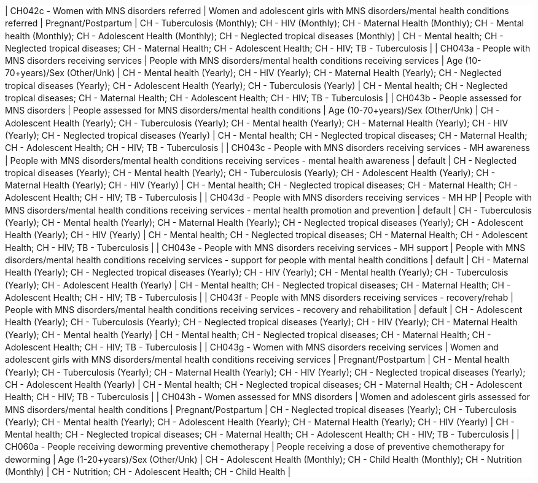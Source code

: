 | CH042c - Women with MNS disorders referred                             | Women and adolescent girls with MNS disorders/mental health conditions referred                                          | Pregnant/Postpartum                  | CH - Tuberculosis (Monthly); CH - HIV (Monthly); CH - Maternal Health (Monthly); CH - Mental health (Monthly); CH - Adolescent Health (Monthly); CH - Neglected tropical diseases (Monthly) | CH - Mental health; CH - Neglected tropical diseases; CH - Maternal Health; CH - Adolescent Health; CH - HIV; TB - Tuberculosis |
| CH043a - People with MNS disorders receiving services                  | People with MNS disorders/mental health conditions receiving services                                                    | Age (10-70+years)/Sex (Other/Unk)    | CH - Mental health (Yearly); CH - HIV (Yearly); CH - Maternal Health (Yearly); CH - Neglected tropical diseases (Yearly); CH - Adolescent Health (Yearly); CH - Tuberculosis (Yearly)       | CH - Mental health; CH - Neglected tropical diseases; CH - Maternal Health; CH - Adolescent Health; CH - HIV; TB - Tuberculosis |
| CH043b - People assessed for MNS disorders                             | People assessed for MNS disorders/mental health conditions                                                               | Age (10-70+years)/Sex (Other/Unk)    | CH - Adolescent Health (Yearly); CH - Tuberculosis (Yearly); CH - Mental health (Yearly); CH - Maternal Health (Yearly); CH - HIV (Yearly); CH - Neglected tropical diseases (Yearly)       | CH - Mental health; CH - Neglected tropical diseases; CH - Maternal Health; CH - Adolescent Health; CH - HIV; TB - Tuberculosis |
| CH043c - People with MNS disorders receiving services - MH awareness   | People with MNS disorders/mental health conditions receiving services - mental health awareness                          | default                              | CH - Neglected tropical diseases (Yearly); CH - Mental health (Yearly); CH - Tuberculosis (Yearly); CH - Adolescent Health (Yearly); CH - Maternal Health (Yearly); CH - HIV (Yearly)       | CH - Mental health; CH - Neglected tropical diseases; CH - Maternal Health; CH - Adolescent Health; CH - HIV; TB - Tuberculosis |
| CH043d - People with MNS disorders receiving services - MH HP          | People with MNS disorders/mental health conditions receiving services - mental health promotion and prevention           | default                              | CH - Tuberculosis (Yearly); CH - Mental health (Yearly); CH - Maternal Health (Yearly); CH - Neglected tropical diseases (Yearly); CH - Adolescent Health (Yearly); CH - HIV (Yearly)       | CH - Mental health; CH - Neglected tropical diseases; CH - Maternal Health; CH - Adolescent Health; CH - HIV; TB - Tuberculosis |
| CH043e - People with MNS disorders receiving services - MH support     | People with MNS disorders/mental health conditions receiving services - support for people with mental health conditions | default                              | CH - Maternal Health (Yearly); CH - Neglected tropical diseases (Yearly); CH - HIV (Yearly); CH - Mental health (Yearly); CH - Tuberculosis (Yearly); CH - Adolescent Health (Yearly)       | CH - Mental health; CH - Neglected tropical diseases; CH - Maternal Health; CH - Adolescent Health; CH - HIV; TB - Tuberculosis |
| CH043f - People with MNS disorders receiving services - recovery/rehab | People with MNS disorders/mental health conditions receiving services - recovery and rehabilitation                      | default                              | CH - Adolescent Health (Yearly); CH - Tuberculosis (Yearly); CH - Neglected tropical diseases (Yearly); CH - HIV (Yearly); CH - Maternal Health (Yearly); CH - Mental health (Yearly)       | CH - Mental health; CH - Neglected tropical diseases; CH - Maternal Health; CH - Adolescent Health; CH - HIV; TB - Tuberculosis |
| CH043g - Women with MNS disorders receiving services                   | Women and adolescent girls with MNS disorders/mental health conditions receiving services                                | Pregnant/Postpartum                  | CH - Mental health (Yearly); CH - Tuberculosis (Yearly); CH - Maternal Health (Yearly); CH - HIV (Yearly); CH - Neglected tropical diseases (Yearly); CH - Adolescent Health (Yearly)       | CH - Mental health; CH - Neglected tropical diseases; CH - Maternal Health; CH - Adolescent Health; CH - HIV; TB - Tuberculosis |
| CH043h - Women assessed for MNS disorders                              | Women and adolescent girls assessed for MNS disorders/mental health conditions                                           | Pregnant/Postpartum                  | CH - Neglected tropical diseases (Yearly); CH - Tuberculosis (Yearly); CH - Mental health (Yearly); CH - Adolescent Health (Yearly); CH - Maternal Health (Yearly); CH - HIV (Yearly)       | CH - Mental health; CH - Neglected tropical diseases; CH - Maternal Health; CH - Adolescent Health; CH - HIV; TB - Tuberculosis |
| CH060a - People receiving deworming preventive chemotherapy            | People receiving a dose of preventive chemotherapy for deworming                                                         | Age (1-20+years)/Sex (Other/Unk)     | CH - Adolescent Health (Monthly); CH - Child Health (Monthly); CH - Nutrition (Monthly)                                                                                                     | CH - Nutrition; CH - Adolescent Health; CH - Child Health                                                                       |